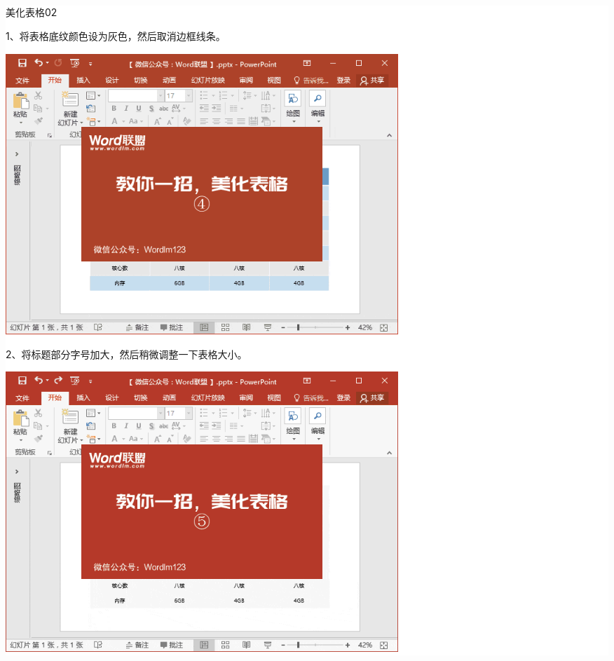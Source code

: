 
美化表格02

1、将表格底纹颜色设为灰色，然后取消边框线条。

<img src=".\img\table\1-1PZ61GI6.gif" alt="1-1PZ61GI6" style="zoom:80%;" />

2、将标题部分字号加大，然后稍微调整一下表格大小。

<img src=".\img\table\1-1PZ61GK1.gif" alt="1-1PZ61GK1" style="zoom:80%;" />
